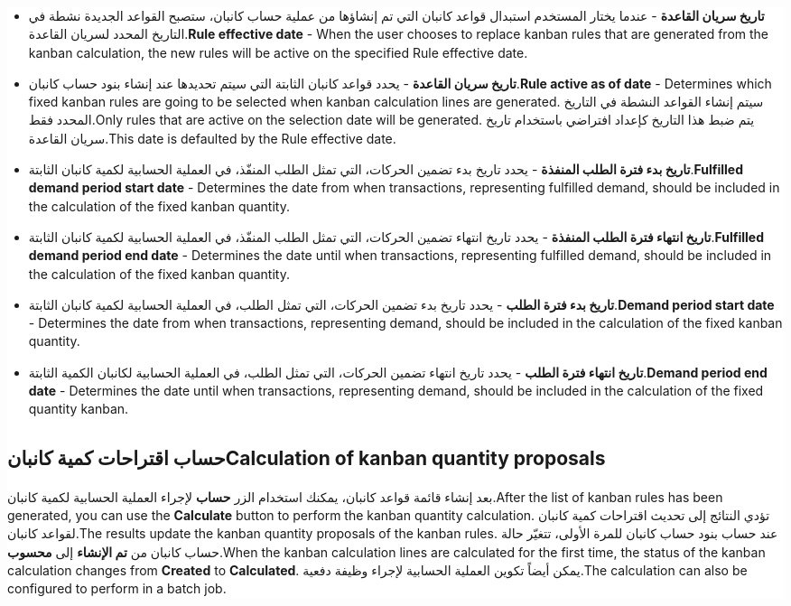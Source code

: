 -   <span data-ttu-id="5ef67-180">**تاريخ سريان القاعدة** - عندما يختار المستخدم استبدال قواعد كانبان التي تم إنشاؤها من عملية حساب كانبان، ستصبح القواعد الجديدة نشطة في التاريخ المحدد لسريان القاعدة.</span><span class="sxs-lookup"><span data-stu-id="5ef67-180">**Rule effective date** - When the user chooses to replace kanban rules that are generated from the kanban calculation, the new rules will be active on the specified Rule effective date.</span></span>

-   <span data-ttu-id="5ef67-181">**تاريخ سريان القاعدة** - يحدد قواعد كانبان الثابتة التي سيتم تحديدها عند إنشاء بنود حساب كانبان.</span><span class="sxs-lookup"><span data-stu-id="5ef67-181">**Rule active as of date** - Determines which fixed kanban rules are going to be selected when kanban calculation lines are generated.</span></span> <span data-ttu-id="5ef67-182">سيتم إنشاء القواعد النشطة في التاريخ المحدد فقط.</span><span class="sxs-lookup"><span data-stu-id="5ef67-182">Only rules that are active on the selection date will be generated.</span></span> <span data-ttu-id="5ef67-183">يتم ضبط هذا التاريخ كإعداد افتراضي باستخدام تاريخ سريان القاعدة.</span><span class="sxs-lookup"><span data-stu-id="5ef67-183">This date is defaulted by the Rule effective date.</span></span>

-   <span data-ttu-id="5ef67-184">**تاريخ بدء فترة الطلب المنفذة** - يحدد تاريخ بدء تضمين الحركات، التي تمثل الطلب المنفّذ، في العملية الحسابية لكمية كانبان الثابتة.</span><span class="sxs-lookup"><span data-stu-id="5ef67-184">**Fulfilled demand period start date** - Determines the date from when transactions, representing fulfilled demand, should be included in the calculation of the fixed kanban quantity.</span></span>

-   <span data-ttu-id="5ef67-185">**تاريخ انتهاء فترة الطلب المنفذة** - يحدد تاريخ انتهاء تضمين الحركات، التي تمثل الطلب المنفّذ، في العملية الحسابية لكمية كانبان الثابتة.</span><span class="sxs-lookup"><span data-stu-id="5ef67-185">**Fulfilled demand period end date** - Determines the date until when transactions, representing fulfilled demand, should be included in the calculation of the fixed kanban quantity.</span></span>

-   <span data-ttu-id="5ef67-186">**تاريخ بدء فترة الطلب** - يحدد تاريخ بدء تضمين الحركات، التي تمثل الطلب، في العملية الحسابية لكمية كانبان الثابتة.</span><span class="sxs-lookup"><span data-stu-id="5ef67-186">**Demand period start date** - Determines the date from when transactions, representing demand, should be included in the calculation of the fixed kanban quantity.</span></span> 

-   <span data-ttu-id="5ef67-187">**تاريخ انتهاء فترة الطلب** - يحدد تاريخ انتهاء تضمين الحركات، التي تمثل الطلب، في العملية الحسابية لكانبان الكمية الثابتة.</span><span class="sxs-lookup"><span data-stu-id="5ef67-187">**Demand period end date** - Determines the date until when transactions, representing demand, should be included in the calculation of the fixed quantity kanban.</span></span>

## <a name="calculation-of-kanban-quantity-proposals"></a><span data-ttu-id="5ef67-188">حساب اقتراحات كمية كانبان</span><span class="sxs-lookup"><span data-stu-id="5ef67-188">Calculation of kanban quantity proposals</span></span>

<span data-ttu-id="5ef67-189">بعد إنشاء قائمة قواعد كانبان، يمكنك استخدام الزر **حساب** لإجراء العملية الحسابية لكمية كانبان.</span><span class="sxs-lookup"><span data-stu-id="5ef67-189">After the list of kanban rules has been generated, you can use the **Calculate** button to perform the kanban quantity calculation.</span></span> <span data-ttu-id="5ef67-190">تؤدي النتائج إلى تحديث اقتراحات كمية كانبان لقواعد كانبان.</span><span class="sxs-lookup"><span data-stu-id="5ef67-190">The results update the kanban quantity proposals of the kanban rules.</span></span> <span data-ttu-id="5ef67-191">عند حساب بنود حساب كانبان للمرة الأولى، تتغيّر حالة حساب كانبان من **تم الإنشاء** إلى **محسوب**.</span><span class="sxs-lookup"><span data-stu-id="5ef67-191">When the kanban calculation lines are calculated for the first time, the status of the kanban calculation changes from **Created** to **Calculated**.</span></span> <span data-ttu-id="5ef67-192">يمكن أيضاً تكوين العملية الحسابية لإجراء وظيفة دفعية.</span><span class="sxs-lookup"><span data-stu-id="5ef67-192">The calculation can also be configured to perform in a batch job.</span></span>
